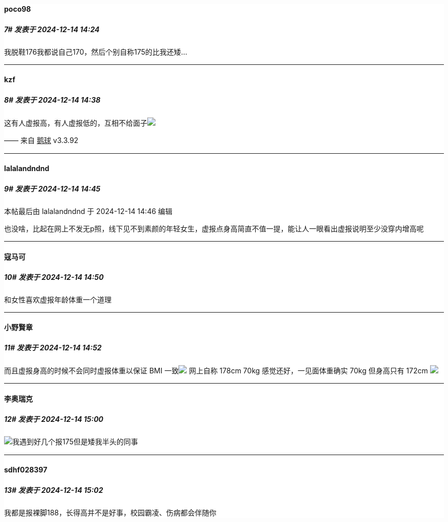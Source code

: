 ####  poco98  
##### 7#       发表于 2024-12-14 14:24

我脱鞋176我都说自己170，然后个别自称175的比我还矮…

*****

####  kzf  
##### 8#       发表于 2024-12-14 14:38

这有人虚报高，有人虚报低的，互相不给面子<img src="https://static.saraba1st.com/image/smiley/face2017/048.png" referrerpolicy="no-referrer">

—— 来自 [鹅球](https://www.pgyer.com/GcUxKd4w) v3.3.92

*****

####  lalalandndnd  
##### 9#       发表于 2024-12-14 14:45

 本帖最后由 lalalandndnd 于 2024-12-14 14:46 编辑 

也没啥，比起在网上不发无p照，线下见不到素颜的年轻女生，虚报点身高简直不值一提，能让人一眼看出虚报说明至少没穿内增高呢

*****

####  寇马可  
##### 10#       发表于 2024-12-14 14:50

和女性喜欢虚报年龄体重一个道理

*****

####  小野賢章  
##### 11#       发表于 2024-12-14 14:52

而且虚报身高的时候不会同时虚报体重以保证 BMI 一致<img src="https://static.saraba1st.com/image/smiley/face2017/013.png" referrerpolicy="no-referrer">
网上自称 178cm 70kg 感觉还好，一见面体重确实 70kg 但身高只有 172cm <img src="https://static.saraba1st.com/image/smiley/face2017/013.png" referrerpolicy="no-referrer">

*****

####  李奥瑞克  
##### 12#       发表于 2024-12-14 15:00

<img src="https://static.saraba1st.com/image/smiley/face2017/067.png" referrerpolicy="no-referrer">我遇到好几个报175但是矮我半头的同事

*****

####  sdhf028397  
##### 13#       发表于 2024-12-14 15:02

我都是报裸脚188，长得高并不是好事，校园霸凌、伤病都会伴随你
